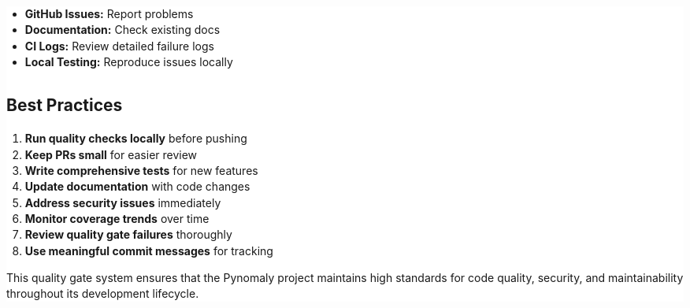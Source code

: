 - **GitHub Issues:** Report problems
- **Documentation:** Check existing docs
- **CI Logs:** Review detailed failure logs
- **Local Testing:** Reproduce issues locally

## Best Practices

1. **Run quality checks locally** before pushing
2. **Keep PRs small** for easier review
3. **Write comprehensive tests** for new features
4. **Update documentation** with code changes
5. **Address security issues** immediately
6. **Monitor coverage trends** over time
7. **Review quality gate failures** thoroughly
8. **Use meaningful commit messages** for tracking

This quality gate system ensures that the Pynomaly project maintains high standards for code quality, security, and maintainability throughout its development lifecycle.
